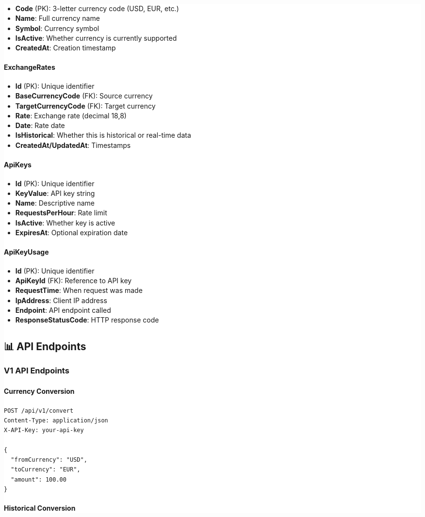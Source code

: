 - **Code** (PK): 3-letter currency code (USD, EUR, etc.)
- **Name**: Full currency name
- **Symbol**: Currency symbol
- **IsActive**: Whether currency is currently supported
- **CreatedAt**: Creation timestamp

#### ExchangeRates

- **Id** (PK): Unique identifier
- **BaseCurrencyCode** (FK): Source currency
- **TargetCurrencyCode** (FK): Target currency
- **Rate**: Exchange rate (decimal 18,8)
- **Date**: Rate date
- **IsHistorical**: Whether this is historical or real-time data
- **CreatedAt/UpdatedAt**: Timestamps

#### ApiKeys

- **Id** (PK): Unique identifier
- **KeyValue**: API key string
- **Name**: Descriptive name
- **RequestsPerHour**: Rate limit
- **IsActive**: Whether key is active
- **ExpiresAt**: Optional expiration date

#### ApiKeyUsage

- **Id** (PK): Unique identifier
- **ApiKeyId** (FK): Reference to API key
- **RequestTime**: When request was made
- **IpAddress**: Client IP address
- **Endpoint**: API endpoint called
- **ResponseStatusCode**: HTTP response code

## 📊 API Endpoints

### V1 API Endpoints

#### Currency Conversion

```http
POST /api/v1/convert
Content-Type: application/json
X-API-Key: your-api-key

{
  "fromCurrency": "USD",
  "toCurrency": "EUR",
  "amount": 100.00
}
```

#### Historical Conversion
